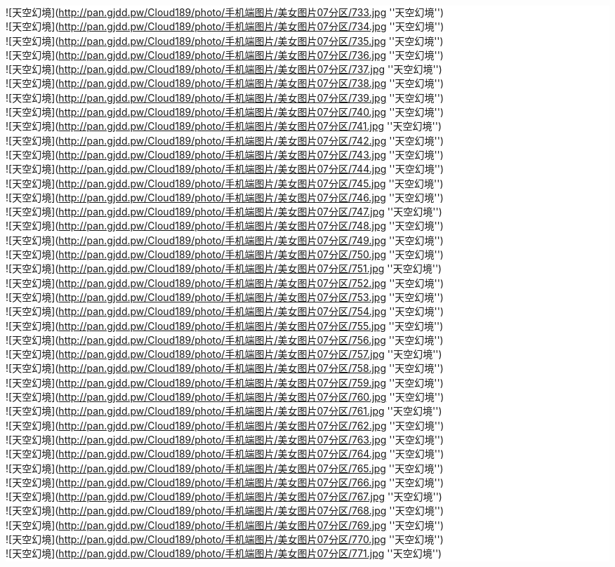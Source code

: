 ![天空幻境](http://pan.gjdd.pw/Cloud189/photo/手机端图片/美女图片07分区/733.jpg ''天空幻境'') <br>
![天空幻境](http://pan.gjdd.pw/Cloud189/photo/手机端图片/美女图片07分区/734.jpg ''天空幻境'') <br>
![天空幻境](http://pan.gjdd.pw/Cloud189/photo/手机端图片/美女图片07分区/735.jpg ''天空幻境'') <br>
![天空幻境](http://pan.gjdd.pw/Cloud189/photo/手机端图片/美女图片07分区/736.jpg ''天空幻境'') <br>
![天空幻境](http://pan.gjdd.pw/Cloud189/photo/手机端图片/美女图片07分区/737.jpg ''天空幻境'') <br>
![天空幻境](http://pan.gjdd.pw/Cloud189/photo/手机端图片/美女图片07分区/738.jpg ''天空幻境'') <br>
![天空幻境](http://pan.gjdd.pw/Cloud189/photo/手机端图片/美女图片07分区/739.jpg ''天空幻境'') <br>
![天空幻境](http://pan.gjdd.pw/Cloud189/photo/手机端图片/美女图片07分区/740.jpg ''天空幻境'') <br>
![天空幻境](http://pan.gjdd.pw/Cloud189/photo/手机端图片/美女图片07分区/741.jpg ''天空幻境'') <br>
![天空幻境](http://pan.gjdd.pw/Cloud189/photo/手机端图片/美女图片07分区/742.jpg ''天空幻境'') <br>
![天空幻境](http://pan.gjdd.pw/Cloud189/photo/手机端图片/美女图片07分区/743.jpg ''天空幻境'') <br>
![天空幻境](http://pan.gjdd.pw/Cloud189/photo/手机端图片/美女图片07分区/744.jpg ''天空幻境'') <br>
![天空幻境](http://pan.gjdd.pw/Cloud189/photo/手机端图片/美女图片07分区/745.jpg ''天空幻境'') <br>
![天空幻境](http://pan.gjdd.pw/Cloud189/photo/手机端图片/美女图片07分区/746.jpg ''天空幻境'') <br>
![天空幻境](http://pan.gjdd.pw/Cloud189/photo/手机端图片/美女图片07分区/747.jpg ''天空幻境'') <br>
![天空幻境](http://pan.gjdd.pw/Cloud189/photo/手机端图片/美女图片07分区/748.jpg ''天空幻境'') <br>
![天空幻境](http://pan.gjdd.pw/Cloud189/photo/手机端图片/美女图片07分区/749.jpg ''天空幻境'') <br>
![天空幻境](http://pan.gjdd.pw/Cloud189/photo/手机端图片/美女图片07分区/750.jpg ''天空幻境'') <br>
![天空幻境](http://pan.gjdd.pw/Cloud189/photo/手机端图片/美女图片07分区/751.jpg ''天空幻境'') <br>
![天空幻境](http://pan.gjdd.pw/Cloud189/photo/手机端图片/美女图片07分区/752.jpg ''天空幻境'') <br>
![天空幻境](http://pan.gjdd.pw/Cloud189/photo/手机端图片/美女图片07分区/753.jpg ''天空幻境'') <br>
![天空幻境](http://pan.gjdd.pw/Cloud189/photo/手机端图片/美女图片07分区/754.jpg ''天空幻境'') <br>
![天空幻境](http://pan.gjdd.pw/Cloud189/photo/手机端图片/美女图片07分区/755.jpg ''天空幻境'') <br>
![天空幻境](http://pan.gjdd.pw/Cloud189/photo/手机端图片/美女图片07分区/756.jpg ''天空幻境'') <br>
![天空幻境](http://pan.gjdd.pw/Cloud189/photo/手机端图片/美女图片07分区/757.jpg ''天空幻境'') <br>
![天空幻境](http://pan.gjdd.pw/Cloud189/photo/手机端图片/美女图片07分区/758.jpg ''天空幻境'') <br>
![天空幻境](http://pan.gjdd.pw/Cloud189/photo/手机端图片/美女图片07分区/759.jpg ''天空幻境'') <br>
![天空幻境](http://pan.gjdd.pw/Cloud189/photo/手机端图片/美女图片07分区/760.jpg ''天空幻境'') <br>
![天空幻境](http://pan.gjdd.pw/Cloud189/photo/手机端图片/美女图片07分区/761.jpg ''天空幻境'') <br>
![天空幻境](http://pan.gjdd.pw/Cloud189/photo/手机端图片/美女图片07分区/762.jpg ''天空幻境'') <br>
![天空幻境](http://pan.gjdd.pw/Cloud189/photo/手机端图片/美女图片07分区/763.jpg ''天空幻境'') <br>
![天空幻境](http://pan.gjdd.pw/Cloud189/photo/手机端图片/美女图片07分区/764.jpg ''天空幻境'') <br>
![天空幻境](http://pan.gjdd.pw/Cloud189/photo/手机端图片/美女图片07分区/765.jpg ''天空幻境'') <br>
![天空幻境](http://pan.gjdd.pw/Cloud189/photo/手机端图片/美女图片07分区/766.jpg ''天空幻境'') <br>
![天空幻境](http://pan.gjdd.pw/Cloud189/photo/手机端图片/美女图片07分区/767.jpg ''天空幻境'') <br>
![天空幻境](http://pan.gjdd.pw/Cloud189/photo/手机端图片/美女图片07分区/768.jpg ''天空幻境'') <br>
![天空幻境](http://pan.gjdd.pw/Cloud189/photo/手机端图片/美女图片07分区/769.jpg ''天空幻境'') <br>
![天空幻境](http://pan.gjdd.pw/Cloud189/photo/手机端图片/美女图片07分区/770.jpg ''天空幻境'') <br>
![天空幻境](http://pan.gjdd.pw/Cloud189/photo/手机端图片/美女图片07分区/771.jpg ''天空幻境'') <br>
